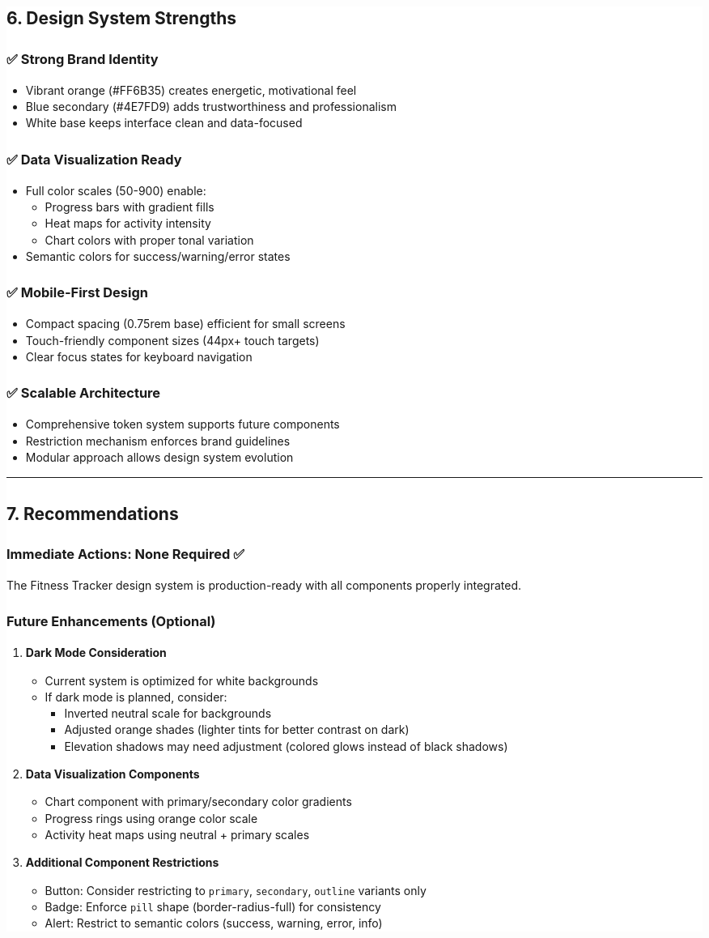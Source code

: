 
## 6. Design System Strengths

### ✅ Strong Brand Identity
- Vibrant orange (#FF6B35) creates energetic, motivational feel
- Blue secondary (#4E7FD9) adds trustworthiness and professionalism
- White base keeps interface clean and data-focused

### ✅ Data Visualization Ready
- Full color scales (50-900) enable:
  - Progress bars with gradient fills
  - Heat maps for activity intensity
  - Chart colors with proper tonal variation
- Semantic colors for success/warning/error states

### ✅ Mobile-First Design
- Compact spacing (0.75rem base) efficient for small screens
- Touch-friendly component sizes (44px+ touch targets)
- Clear focus states for keyboard navigation

### ✅ Scalable Architecture
- Comprehensive token system supports future components
- Restriction mechanism enforces brand guidelines
- Modular approach allows design system evolution

---

## 7. Recommendations

### Immediate Actions: None Required ✅
The Fitness Tracker design system is production-ready with all components properly integrated.

### Future Enhancements (Optional)

1. **Dark Mode Consideration**
   - Current system is optimized for white backgrounds
   - If dark mode is planned, consider:
     - Inverted neutral scale for backgrounds
     - Adjusted orange shades (lighter tints for better contrast on dark)
     - Elevation shadows may need adjustment (colored glows instead of black shadows)

2. **Data Visualization Components**
   - Chart component with primary/secondary color gradients
   - Progress rings using orange color scale
   - Activity heat maps using neutral + primary scales

3. **Additional Component Restrictions**
   - Button: Consider restricting to `primary`, `secondary`, `outline` variants only
   - Badge: Enforce `pill` shape (border-radius-full) for consistency
   - Alert: Restrict to semantic colors (success, warning, error, info)
